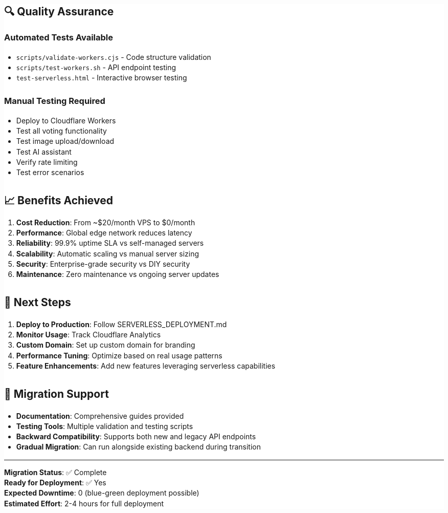 ## 🔍 Quality Assurance

### Automated Tests Available
- `scripts/validate-workers.cjs` - Code structure validation
- `scripts/test-workers.sh` - API endpoint testing
- `test-serverless.html` - Interactive browser testing

### Manual Testing Required
- Deploy to Cloudflare Workers
- Test all voting functionality
- Test image upload/download
- Test AI assistant
- Verify rate limiting
- Test error scenarios

## 📈 Benefits Achieved

1. **Cost Reduction**: From ~$20/month VPS to $0/month
2. **Performance**: Global edge network reduces latency
3. **Reliability**: 99.9% uptime SLA vs self-managed servers
4. **Scalability**: Automatic scaling vs manual server sizing
5. **Security**: Enterprise-grade security vs DIY security
6. **Maintenance**: Zero maintenance vs ongoing server updates

## 🎯 Next Steps

1. **Deploy to Production**: Follow SERVERLESS_DEPLOYMENT.md
2. **Monitor Usage**: Track Cloudflare Analytics
3. **Custom Domain**: Set up custom domain for branding
4. **Performance Tuning**: Optimize based on real usage patterns
5. **Feature Enhancements**: Add new features leveraging serverless capabilities

## 🤝 Migration Support

- **Documentation**: Comprehensive guides provided
- **Testing Tools**: Multiple validation and testing scripts
- **Backward Compatibility**: Supports both new and legacy API endpoints
- **Gradual Migration**: Can run alongside existing backend during transition

---

**Migration Status**: ✅ Complete  
**Ready for Deployment**: ✅ Yes  
**Expected Downtime**: 0 (blue-green deployment possible)  
**Estimated Effort**: 2-4 hours for full deployment  